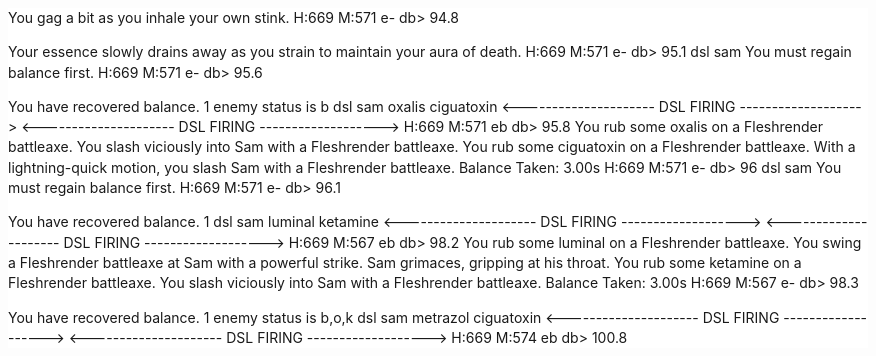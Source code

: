 You gag a bit as you inhale your own stink.
H:669 M:571 e- db> 
94.8

Your essence slowly drains away as you strain to maintain your aura of death.
H:669 M:571 e- db> 
95.1
dsl sam
You must regain balance first.
H:669 M:571 e- db> 
95.6

You have recovered balance.
1
enemy status is b
dsl sam oxalis ciguatoxin
<--------------------- DSL FIRING ------------------->
<--------------------- DSL FIRING ------------------->
H:669 M:571 eb db> 
95.8
You rub some oxalis on a Fleshrender battleaxe.
You slash viciously into Sam with a Fleshrender battleaxe.
You rub some ciguatoxin on a Fleshrender battleaxe.
With a lightning-quick motion, you slash Sam with a Fleshrender battleaxe.
Balance Taken: 3.00s
H:669 M:571 e- db> 
96
dsl sam
You must regain balance first.
H:669 M:571 e- db> 
96.1

You have recovered balance.
1
dsl sam luminal ketamine
<--------------------- DSL FIRING ------------------->
<--------------------- DSL FIRING ------------------->
H:669 M:567 eb db> 
98.2
You rub some luminal on a Fleshrender battleaxe.
You swing a Fleshrender battleaxe at Sam with a powerful strike.
Sam grimaces, gripping at his throat.
You rub some ketamine on a Fleshrender battleaxe.
You slash viciously into Sam with a Fleshrender battleaxe.
Balance Taken: 3.00s
H:669 M:567 e- db> 
98.3

You have recovered balance.
1
enemy status is b,o,k
dsl sam metrazol ciguatoxin
<--------------------- DSL FIRING ------------------->
<--------------------- DSL FIRING ------------------->
H:669 M:574 eb db> 
100.8
